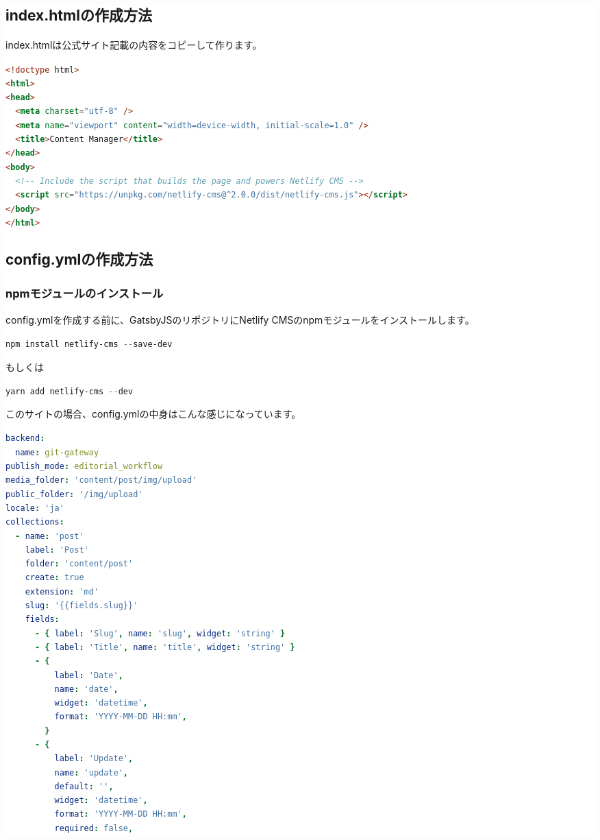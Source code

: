 ## index.htmlの作成方法

index.htmlは公式サイト記載の内容をコピーして作ります。

```html
<!doctype html>
<html>
<head>
  <meta charset="utf-8" />
  <meta name="viewport" content="width=device-width, initial-scale=1.0" />
  <title>Content Manager</title>
</head>
<body>
  <!-- Include the script that builds the page and powers Netlify CMS -->
  <script src="https://unpkg.com/netlify-cms@^2.0.0/dist/netlify-cms.js"></script>
</body>
</html>
```

## config.ymlの作成方法

### npmモジュールのインストール

config.ymlを作成する前に、GatsbyJSのリポジトリにNetlify CMSのnpmモジュールをインストールします。

```powershell
npm install netlify-cms --save-dev
```

もしくは

```powershell
yarn add netlify-cms --dev
```

このサイトの場合、config.ymlの中身はこんな感じになっています。

```yaml
backend:
  name: git-gateway
publish_mode: editorial_workflow
media_folder: 'content/post/img/upload'
public_folder: '/img/upload'
locale: 'ja'
collections:
  - name: 'post'
    label: 'Post'
    folder: 'content/post'
    create: true
    extension: 'md'
    slug: '{{fields.slug}}'
    fields:
      - { label: 'Slug', name: 'slug', widget: 'string' }
      - { label: 'Title', name: 'title', widget: 'string' }
      - {
          label: 'Date',
          name: 'date',
          widget: 'datetime',
          format: 'YYYY-MM-DD HH:mm',
        }
      - {
          label: 'Update',
          name: 'update',
          default: '',
          widget: 'datetime',
          format: 'YYYY-MM-DD HH:mm',
          required: false,
```